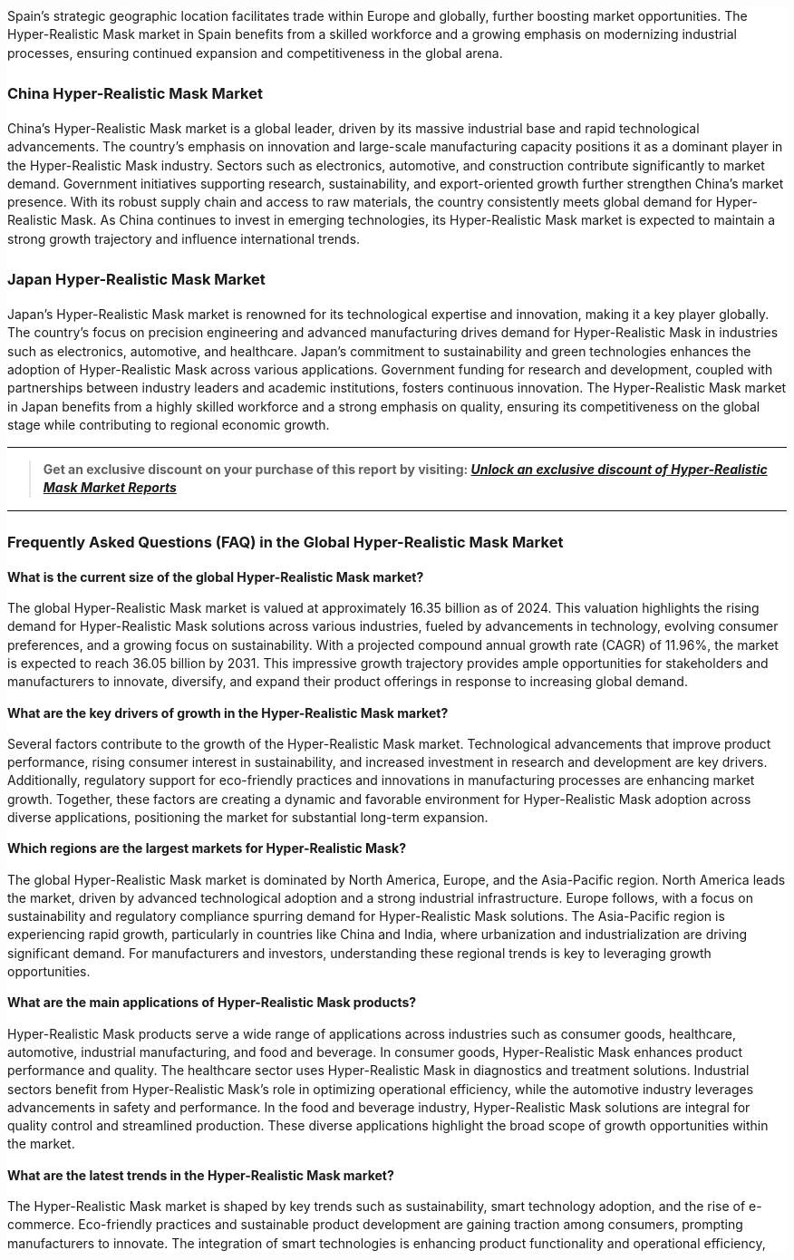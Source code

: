 Spain&rsquo;s strategic geographic location facilitates trade within Europe and globally, further boosting market opportunities. The Hyper-Realistic Mask market in Spain benefits from a skilled workforce and a growing emphasis on modernizing industrial processes, ensuring continued expansion and competitiveness in the global arena.</p><h3>China Hyper-Realistic Mask Market</h3><p>China&rsquo;s Hyper-Realistic Mask market is a global leader, driven by its massive industrial base and rapid technological advancements. The country&rsquo;s emphasis on innovation and large-scale manufacturing capacity positions it as a dominant player in the Hyper-Realistic Mask industry. Sectors such as electronics, automotive, and construction contribute significantly to market demand. Government initiatives supporting research, sustainability, and export-oriented growth further strengthen China&rsquo;s market presence. With its robust supply chain and access to raw materials, the country consistently meets global demand for Hyper-Realistic Mask. As China continues to invest in emerging technologies, its Hyper-Realistic Mask market is expected to maintain a strong growth trajectory and influence international trends.</p><h3>Japan Hyper-Realistic Mask Market</h3><p>Japan&rsquo;s Hyper-Realistic Mask market is renowned for its technological expertise and innovation, making it a key player globally. The country&rsquo;s focus on precision engineering and advanced manufacturing drives demand for Hyper-Realistic Mask in industries such as electronics, automotive, and healthcare. Japan&rsquo;s commitment to sustainability and green technologies enhances the adoption of Hyper-Realistic Mask across various applications. Government funding for research and development, coupled with partnerships between industry leaders and academic institutions, fosters continuous innovation. The Hyper-Realistic Mask market in Japan benefits from a highly skilled workforce and a strong emphasis on quality, ensuring its competitiveness on the global stage while contributing to regional economic growth.</p><hr /><blockquote><p><strong>Get an exclusive discount on your purchase of this report by visiting: <em><a href="://marketresearchpulse.com/ask-for-discount/32193?utm_source=Github&amp;utm_medium=019">Unlock an exclusive discount of Hyper-Realistic Mask Market Reports</a></em>&nbsp;</strong></p></blockquote><hr /><h3>Frequently Asked Questions (FAQ) in the Global Hyper-Realistic Mask Market</h3><p><strong>What is the current size of the global Hyper-Realistic Mask market?</strong></p><p>The global Hyper-Realistic Mask market is valued at approximately 16.35 billion as of 2024. This valuation highlights the rising demand for Hyper-Realistic Mask solutions across various industries, fueled by advancements in technology, evolving consumer preferences, and a growing focus on sustainability. With a projected compound annual growth rate (CAGR) of 11.96%, the market is expected to reach 36.05 billion by 2031. This impressive growth trajectory provides ample opportunities for stakeholders and manufacturers to innovate, diversify, and expand their product offerings in response to increasing global demand.</p><p><strong>What are the key drivers of growth in the Hyper-Realistic Mask market?</strong></p><p>Several factors contribute to the growth of the Hyper-Realistic Mask market. Technological advancements that improve product performance, rising consumer interest in sustainability, and increased investment in research and development are key drivers. Additionally, regulatory support for eco-friendly practices and innovations in manufacturing processes are enhancing market growth. Together, these factors are creating a dynamic and favorable environment for Hyper-Realistic Mask adoption across diverse applications, positioning the market for substantial long-term expansion.</p><p><strong>Which regions are the largest markets for Hyper-Realistic Mask?</strong></p><p>The global Hyper-Realistic Mask market is dominated by North America, Europe, and the Asia-Pacific region. North America leads the market, driven by advanced technological adoption and a strong industrial infrastructure. Europe follows, with a focus on sustainability and regulatory compliance spurring demand for Hyper-Realistic Mask solutions. The Asia-Pacific region is experiencing rapid growth, particularly in countries like China and India, where urbanization and industrialization are driving significant demand. For manufacturers and investors, understanding these regional trends is key to leveraging growth opportunities.</p><p><strong>What are the main applications of Hyper-Realistic Mask products?</strong></p><p>Hyper-Realistic Mask products serve a wide range of applications across industries such as consumer goods, healthcare, automotive, industrial manufacturing, and food and beverage. In consumer goods, Hyper-Realistic Mask enhances product performance and quality. The healthcare sector uses Hyper-Realistic Mask in diagnostics and treatment solutions. Industrial sectors benefit from Hyper-Realistic Mask&rsquo;s role in optimizing operational efficiency, while the automotive industry leverages advancements in safety and performance. In the food and beverage industry, Hyper-Realistic Mask solutions are integral for quality control and streamlined production. These diverse applications highlight the broad scope of growth opportunities within the market.</p><p><strong>What are the latest trends in the Hyper-Realistic Mask market?</strong></p><p>The Hyper-Realistic Mask market is shaped by key trends such as sustainability, smart technology adoption, and the rise of e-commerce. Eco-friendly practices and sustainable product development are gaining traction among consumers, prompting manufacturers to innovate. The integration of smart technologies is enhancing product functionality and operational efficiency,